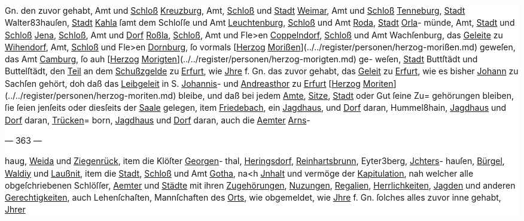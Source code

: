 Gn. den zuvor gehabt, Amt und [Schloß](../../register/worte/schloß.md) [Kreuzburg](../../register/worte/kreuzburg.md), Amt,
[Schloß](../../register/worte/schloß.md) und [Stadt](../../register/worte/stadt.md) [Weimar](../../register/orte/weimar.md), Amt und [Schloß](../../register/worte/schloß.md) [Tenneburg](../../register/worte/tenneburg.md),
[Stadt](../../register/worte/stadt.md) Walter83hauſen, [Stadt](../../register/worte/stadt.md) [Kahla](../../register/orte/kahla.md) ſamt dem Schloſſe und
Amt [Leuchtenburg](../../register/worte/leuchtenburg.md), [Schloß](../../register/worte/schloß.md) und Amt [Roda](../../register/worte/roda.md), [Stadt](../../register/worte/stadt.md) [Orla](../../register/worte/orla.md)-
münde, Amt, [Stadt](../../register/worte/stadt.md) und [Schloß](../../register/worte/schloß.md) [Jena](../../register/orte/jena.md), [Schloß](../../register/worte/schloß.md), Amt und
[Dorf](../../register/worte/dorf.md) [Roßla](../../register/orte/roßla.md), [Schloß](../../register/worte/schloß.md), Amt und Fle>en [Coppelndorf](../../register/worte/coppelndorf.md), [Schloß](../../register/worte/schloß.md)
und Amt Wachſenburg, das [Geleite](../../register/worte/geleite.md) zu [Wihendorf](../../register/orte/wihendorf.md), Amt,
[Schloß](../../register/worte/schloß.md) und Fle>en [Dornburg](../../register/worte/dornburg.md), ſo vormals [[Herzog](../../register/orte/herzog.md) [Morißen](../../register/worte/morißen.md)](../../register/personen/herzog-morißen.md)
geweſen, das Amt [Camburg](../../register/worte/camburg.md), ſo auh [[Herzog](../../register/orte/herzog.md) [Morigten](../../register/worte/morigten.md)](../../register/personen/herzog-morigten.md) ge-
weſen, [Stadt](../../register/worte/stadt.md) Buttſtädt und Buttelſtädt, den [Teil](../../register/worte/teil.md) an
dem [Schußzgelde](../../register/worte/schußzgelde.md) zu [Erfurt](../../register/orte/erfurt.md), wie [Jhre](../../register/worte/jhre.md) f. Gn. das zuvor
gehabt, das [Geleit](../../register/worte/geleit.md) zu [Erfurt](../../register/orte/erfurt.md), wie es bisher [Johann](../../register/orte/johann.md) zu
Sachſen gehört, doh daß das [Leibgeleit](../../register/worte/leibgeleit.md) in S. [Johannis](../../register/worte/johannis.md)-
und [Andreasthor](../../register/worte/andreasthor.md) zu [Erfurt](../../register/orte/erfurt.md) [[Herzog](../../register/orte/herzog.md) [Moriten](../../register/worte/moriten.md)](../../register/personen/herzog-moriten.md) bleibe, und
daß bei jedem [Amte](../../register/worte/amte.md), [Sitze](../../register/worte/sitze.md), [Stadt](../../register/worte/stadt.md) oder Gut ſeine Zu=
gehörungen bleiben, ſie ſeien jenſeits oder diesſeits der
[Saale](../../register/orte/saale.md) gelegen, item [Friedebach](../../register/worte/friedebach.md), ein [Jagdhaus](../../register/worte/jagdhaus.md), und [Dorf](../../register/worte/dorf.md)
daran, Hummel8hain, [Jagdhaus](../../register/worte/jagdhaus.md) und [Dorf](../../register/worte/dorf.md) daran, [Trücken](../../register/worte/trücken.md)=
born, [Jagdhaus](../../register/worte/jagdhaus.md) und [Dorf](../../register/worte/dorf.md) daran, auch die [Aemter](../../register/worte/aemter.md) [Arns](../../register/worte/arns.md)-


— 363 —

haug, [Weida](../../register/worte/weida.md) und [Ziegenrück](../../register/worte/ziegenrück.md), item die Klöſter [Georgen](../../register/worte/georgen.md)-
thal, [Heringsdorf](../../register/worte/heringsdorf.md), [Reinhartsbrunn](../../register/worte/reinhartsbrunn.md), Eyter3berg, [Jchters](../../register/worte/jchters.md)-
hauſen, [Bürgel](../../register/worte/bürgel.md), [Waldiy](../../register/worte/waldiy.md) und [Laußnit](../../register/worte/laußnit.md), item die [Stadt](../../register/worte/stadt.md),
[Schloß](../../register/worte/schloß.md) und Amt [Gotha](../../register/worte/gotha.md), na<h [Jnhalt](../../register/worte/jnhalt.md) und vermöge der
[Kapitulation](../../register/worte/kapitulation.md), nah welcher alle obgeſchriebenen Schlöſſer,
[Aemter](../../register/worte/aemter.md) und [Städte](../../register/worte/städte.md) mit ihren [Zugehörungen](../../register/worte/zugehörungen.md), [Nuzungen](../../register/worte/nuzungen.md),
[Regalien](../../register/worte/regalien.md), [Herrlichkeiten](../../register/worte/herrlichkeiten.md), [Jagden](../../register/worte/jagden.md) und anderen [Gerechtigkeiten](../../register/worte/gerechtigkeiten.md),
auch Lehenſchaſten, Mannſchaften des [Orts](../../register/worte/orts.md), wie obgemeldet,
wie [Jhre](../../register/worte/jhre.md) f. Gn. ſolches alles zuvor inne gehabt, [Jhrer](../../register/orte/jhrer.md)
